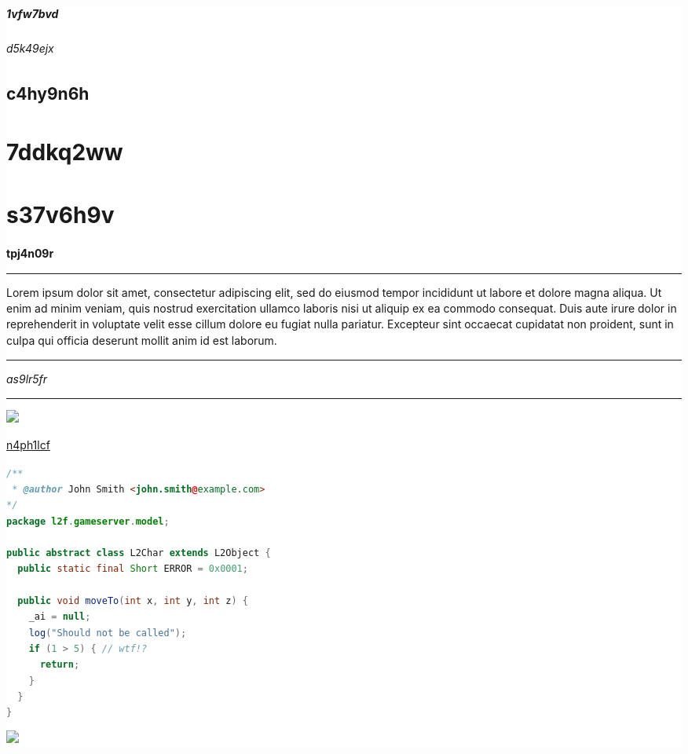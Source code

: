 ##### 1vfw7bvd

###### d5k49ejx

c4hy9n6h
---

7ddkq2ww
===

# s37v6h9v

**tpj4n09r**

___


Lorem ipsum dolor sit amet, consectetur adipiscing elit, sed do eiusmod tempor incididunt ut labore et dolore magna aliqua. Ut enim ad minim veniam, quis nostrud exercitation ullamco laboris nisi ut aliquip ex ea commodo consequat. Duis aute irure dolor in reprehenderit in voluptate velit esse cillum dolore eu fugiat nulla pariatur. Excepteur sint occaecat cupidatat non proident, sunt in culpa qui officia deserunt mollit anim id est laborum.

***


*as9lr5fr*

---

![](https://via.placeholder.com/1475x992)

[n4ph1lcf](https://fno46ukd.com/g51fsicb)

```java
/**
 * @author John Smith <john.smith@example.com>
*/
package l2f.gameserver.model;

public abstract class L2Char extends L2Object {
  public static final Short ERROR = 0x0001;

  public void moveTo(int x, int y, int z) {
    _ai = null;
    log("Should not be called");
    if (1 > 5) { // wtf!?
      return;
    }
  }
}

```

![](https://via.placeholder.com/1333x730)
